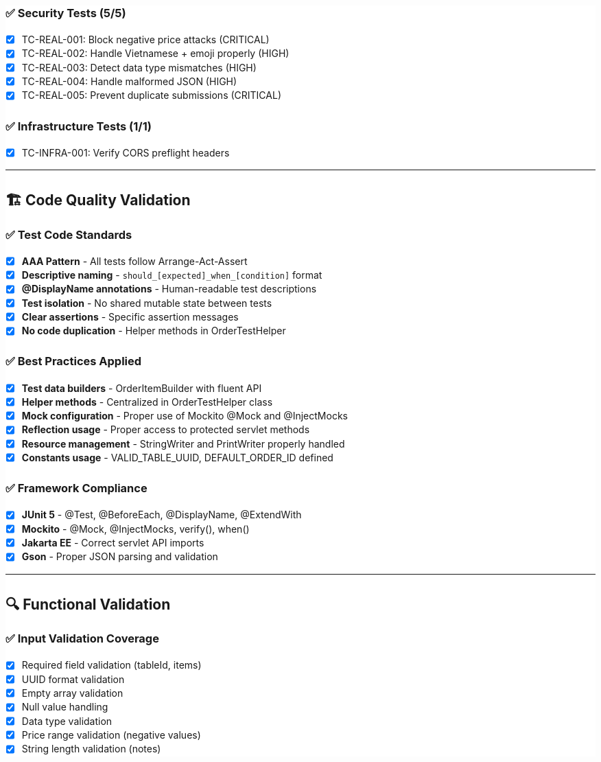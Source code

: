 ### ✅ Security Tests (5/5)
- [x] TC-REAL-001: Block negative price attacks (CRITICAL)
- [x] TC-REAL-002: Handle Vietnamese + emoji properly (HIGH)
- [x] TC-REAL-003: Detect data type mismatches (HIGH)
- [x] TC-REAL-004: Handle malformed JSON (HIGH)
- [x] TC-REAL-005: Prevent duplicate submissions (CRITICAL)

### ✅ Infrastructure Tests (1/1)
- [x] TC-INFRA-001: Verify CORS preflight headers

---

## 🏗️ Code Quality Validation

### ✅ Test Code Standards
- [x] **AAA Pattern** - All tests follow Arrange-Act-Assert
- [x] **Descriptive naming** - `should_[expected]_when_[condition]` format
- [x] **@DisplayName annotations** - Human-readable test descriptions
- [x] **Test isolation** - No shared mutable state between tests
- [x] **Clear assertions** - Specific assertion messages
- [x] **No code duplication** - Helper methods in OrderTestHelper

### ✅ Best Practices Applied
- [x] **Test data builders** - OrderItemBuilder with fluent API
- [x] **Helper methods** - Centralized in OrderTestHelper class
- [x] **Mock configuration** - Proper use of Mockito @Mock and @InjectMocks
- [x] **Reflection usage** - Proper access to protected servlet methods
- [x] **Resource management** - StringWriter and PrintWriter properly handled
- [x] **Constants usage** - VALID_TABLE_UUID, DEFAULT_ORDER_ID defined

### ✅ Framework Compliance
- [x] **JUnit 5** - @Test, @BeforeEach, @DisplayName, @ExtendWith
- [x] **Mockito** - @Mock, @InjectMocks, verify(), when()
- [x] **Jakarta EE** - Correct servlet API imports
- [x] **Gson** - Proper JSON parsing and validation

---

## 🔍 Functional Validation

### ✅ Input Validation Coverage
- [x] Required field validation (tableId, items)
- [x] UUID format validation
- [x] Empty array validation
- [x] Null value handling
- [x] Data type validation
- [x] Price range validation (negative values)
- [x] String length validation (notes)
